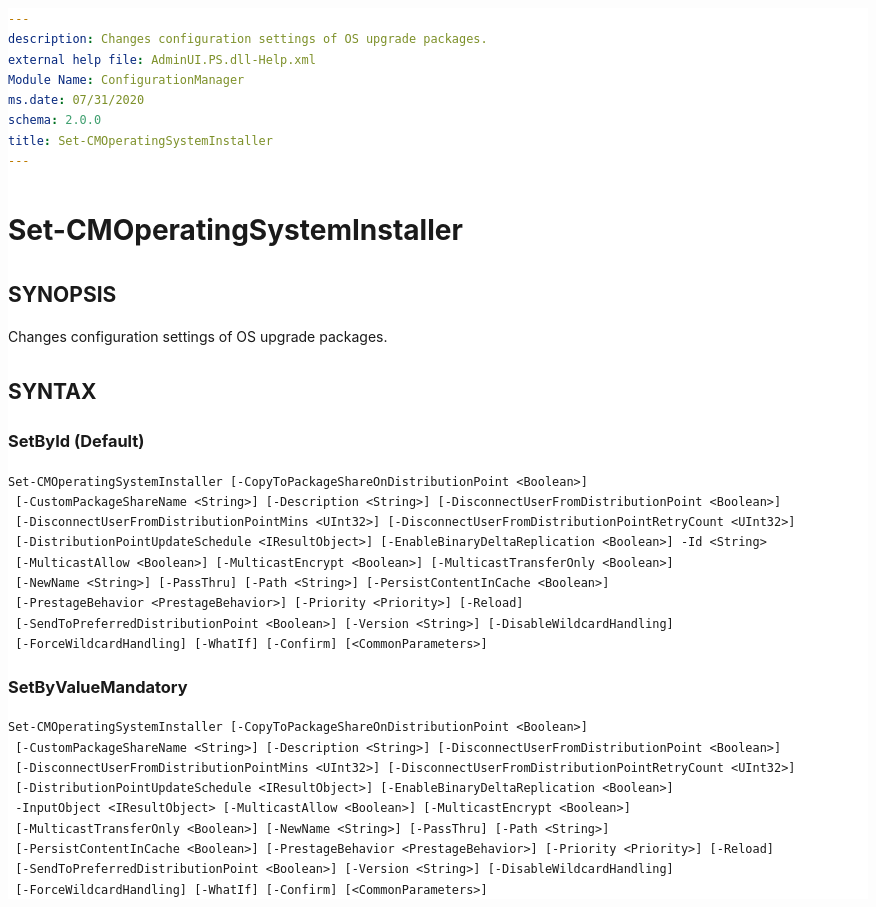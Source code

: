 ```yaml
---
description: Changes configuration settings of OS upgrade packages.
external help file: AdminUI.PS.dll-Help.xml
Module Name: ConfigurationManager
ms.date: 07/31/2020
schema: 2.0.0
title: Set-CMOperatingSystemInstaller
---
```


# Set-CMOperatingSystemInstaller

## SYNOPSIS
Changes configuration settings of OS upgrade packages.

## SYNTAX

### SetById (Default)
```
Set-CMOperatingSystemInstaller [-CopyToPackageShareOnDistributionPoint <Boolean>]
 [-CustomPackageShareName <String>] [-Description <String>] [-DisconnectUserFromDistributionPoint <Boolean>]
 [-DisconnectUserFromDistributionPointMins <UInt32>] [-DisconnectUserFromDistributionPointRetryCount <UInt32>]
 [-DistributionPointUpdateSchedule <IResultObject>] [-EnableBinaryDeltaReplication <Boolean>] -Id <String>
 [-MulticastAllow <Boolean>] [-MulticastEncrypt <Boolean>] [-MulticastTransferOnly <Boolean>]
 [-NewName <String>] [-PassThru] [-Path <String>] [-PersistContentInCache <Boolean>]
 [-PrestageBehavior <PrestageBehavior>] [-Priority <Priority>] [-Reload]
 [-SendToPreferredDistributionPoint <Boolean>] [-Version <String>] [-DisableWildcardHandling]
 [-ForceWildcardHandling] [-WhatIf] [-Confirm] [<CommonParameters>]
```

### SetByValueMandatory
```
Set-CMOperatingSystemInstaller [-CopyToPackageShareOnDistributionPoint <Boolean>]
 [-CustomPackageShareName <String>] [-Description <String>] [-DisconnectUserFromDistributionPoint <Boolean>]
 [-DisconnectUserFromDistributionPointMins <UInt32>] [-DisconnectUserFromDistributionPointRetryCount <UInt32>]
 [-DistributionPointUpdateSchedule <IResultObject>] [-EnableBinaryDeltaReplication <Boolean>]
 -InputObject <IResultObject> [-MulticastAllow <Boolean>] [-MulticastEncrypt <Boolean>]
 [-MulticastTransferOnly <Boolean>] [-NewName <String>] [-PassThru] [-Path <String>]
 [-PersistContentInCache <Boolean>] [-PrestageBehavior <PrestageBehavior>] [-Priority <Priority>] [-Reload]
 [-SendToPreferredDistributionPoint <Boolean>] [-Version <String>] [-DisableWildcardHandling]
 [-ForceWildcardHandling] [-WhatIf] [-Confirm] [<CommonParameters>]
```
